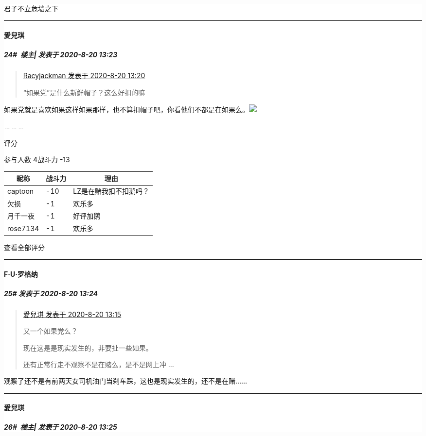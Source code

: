 
君子不立危墙之下


-----

####  愛兒琪  
##### 24#         楼主| 发表于 2020-8-20 13:23


<blockquote><a href="httphttps://bbs.saraba1st.com/2b/forum.php?mod=redirect&amp;goto=findpost&amp;pid=48495010&amp;ptid=1955675" target="_blank">Racyjackman 发表于 2020-8-20 13:20</a>

“如果党”是什么新鲜帽子？这么好扣的嘛</blockquote>
如果党就是喜欢如果这样如果那样，也不算扣帽子吧，你看他们不都是在如果么。<img src="https://static.saraba1st.com/image/smiley/face2017/075.png" referrerpolicy="no-referrer">


﹍﹍﹍

评分


 参与人数 4战斗力 -13

|昵称|战斗力|理由|
|----|---|---|
| captoon|-10|LZ是在赌我扣不扣鹅吗？|
| 欠损|-1|欢乐多|
| 月千一夜|-1|好评加鹅|
| rose7134|-1|欢乐多|


查看全部评分


-----

####  F·U·罗格纳  
##### 25#       发表于 2020-8-20 13:24


<blockquote><a href="httphttps://bbs.saraba1st.com/2b/forum.php?mod=redirect&amp;goto=findpost&amp;pid=48494954&amp;ptid=1955675" target="_blank">愛兒琪 发表于 2020-8-20 13:15</a>

又一个如果党么？

现在这是是现实发生的，非要扯一些如果。

还有正常行走不观察不是在赌么，是不是网上冲 ...</blockquote>
观察了还不是有前两天女司机油门当刹车踩，这也是现实发生的，还不是在赌……


-----

####  愛兒琪  
##### 26#         楼主| 发表于 2020-8-20 13:25
